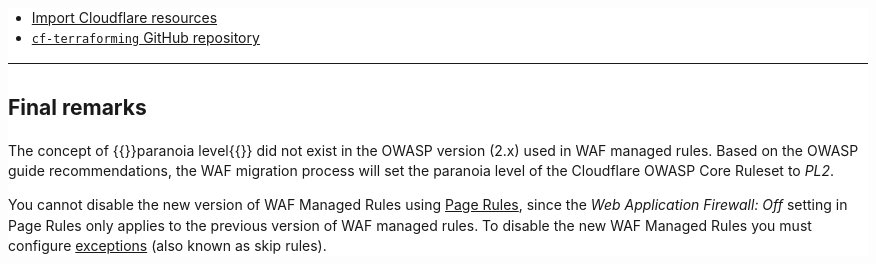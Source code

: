 * [Import Cloudflare resources](/terraform/advanced-topics/import-cloudflare-resources/)
* [`cf-terraforming` GitHub repository](https://github.com/cloudflare/cf-terraforming)

___

## Final remarks

The concept of {{<glossary-tooltip term_id="paranoia level">}}paranoia level{{</glossary-tooltip>}} did not exist in the OWASP version (2.x) used in WAF managed rules. Based on the OWASP guide recommendations, the WAF migration process will set the paranoia level of the Cloudflare OWASP Core Ruleset to _PL2_.

You cannot disable the new version of WAF Managed Rules using [Page Rules](/rules/page-rules/), since the _Web Application Firewall: Off_ setting in Page Rules only applies to the previous version of WAF managed rules. To disable the new WAF Managed Rules you must configure [exceptions](/waf/managed-rules/waf-exceptions/) (also known as skip rules).
